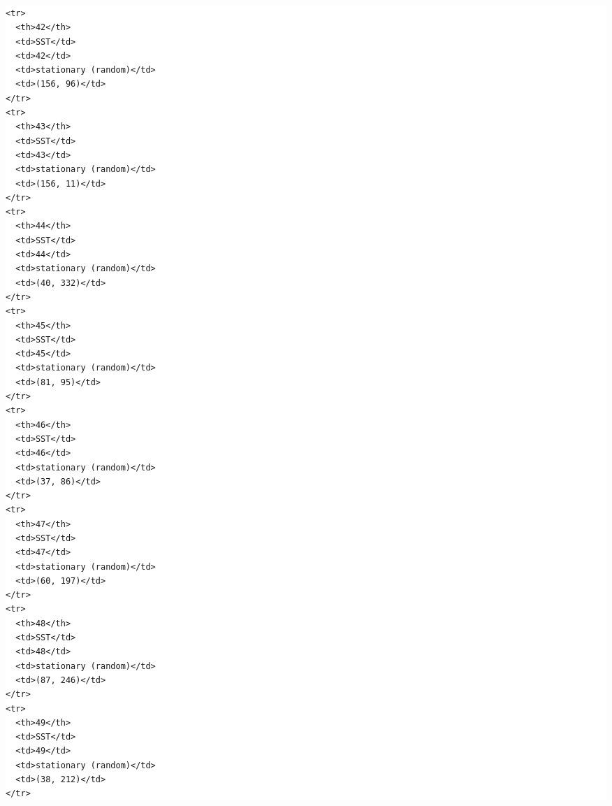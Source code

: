     <tr>
      <th>42</th>
      <td>SST</td>
      <td>42</td>
      <td>stationary (random)</td>
      <td>(156, 96)</td>
    </tr>
    <tr>
      <th>43</th>
      <td>SST</td>
      <td>43</td>
      <td>stationary (random)</td>
      <td>(156, 11)</td>
    </tr>
    <tr>
      <th>44</th>
      <td>SST</td>
      <td>44</td>
      <td>stationary (random)</td>
      <td>(40, 332)</td>
    </tr>
    <tr>
      <th>45</th>
      <td>SST</td>
      <td>45</td>
      <td>stationary (random)</td>
      <td>(81, 95)</td>
    </tr>
    <tr>
      <th>46</th>
      <td>SST</td>
      <td>46</td>
      <td>stationary (random)</td>
      <td>(37, 86)</td>
    </tr>
    <tr>
      <th>47</th>
      <td>SST</td>
      <td>47</td>
      <td>stationary (random)</td>
      <td>(60, 197)</td>
    </tr>
    <tr>
      <th>48</th>
      <td>SST</td>
      <td>48</td>
      <td>stationary (random)</td>
      <td>(87, 246)</td>
    </tr>
    <tr>
      <th>49</th>
      <td>SST</td>
      <td>49</td>
      <td>stationary (random)</td>
      <td>(38, 212)</td>
    </tr>
  </tbody>
</table>
</div>
